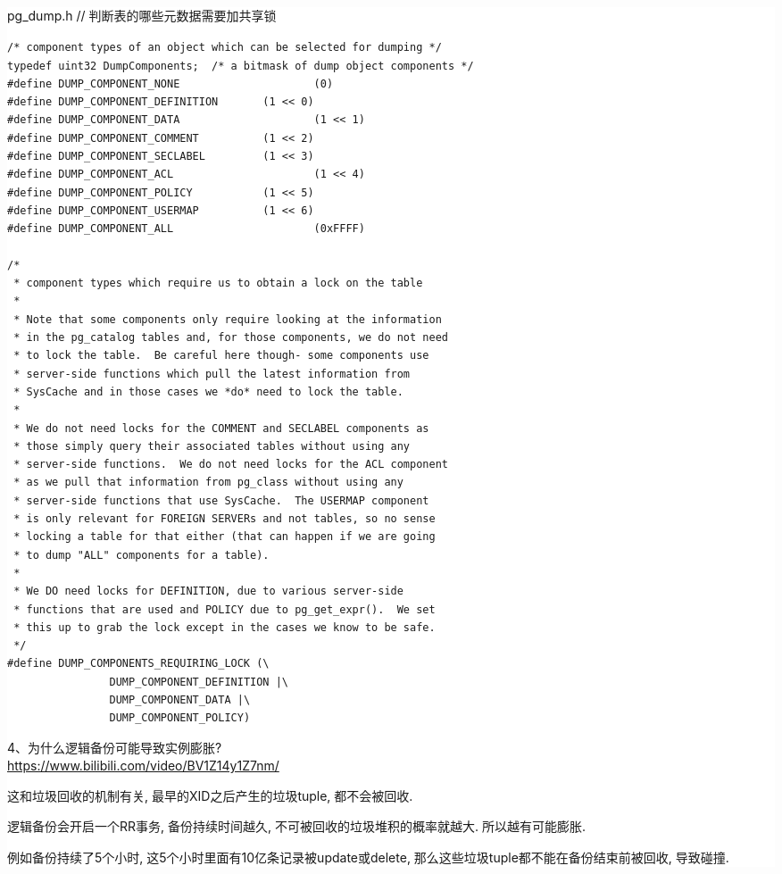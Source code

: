   
  
pg_dump.h    // 判断表的哪些元数据需要加共享锁  
  
```  
/* component types of an object which can be selected for dumping */  
typedef uint32 DumpComponents;  /* a bitmask of dump object components */  
#define DUMP_COMPONENT_NONE                     (0)  
#define DUMP_COMPONENT_DEFINITION       (1 << 0)  
#define DUMP_COMPONENT_DATA                     (1 << 1)  
#define DUMP_COMPONENT_COMMENT          (1 << 2)  
#define DUMP_COMPONENT_SECLABEL         (1 << 3)  
#define DUMP_COMPONENT_ACL                      (1 << 4)  
#define DUMP_COMPONENT_POLICY           (1 << 5)  
#define DUMP_COMPONENT_USERMAP          (1 << 6)  
#define DUMP_COMPONENT_ALL                      (0xFFFF)  
  
/*  
 * component types which require us to obtain a lock on the table  
 *  
 * Note that some components only require looking at the information  
 * in the pg_catalog tables and, for those components, we do not need  
 * to lock the table.  Be careful here though- some components use  
 * server-side functions which pull the latest information from  
 * SysCache and in those cases we *do* need to lock the table.  
 *  
 * We do not need locks for the COMMENT and SECLABEL components as  
 * those simply query their associated tables without using any  
 * server-side functions.  We do not need locks for the ACL component  
 * as we pull that information from pg_class without using any  
 * server-side functions that use SysCache.  The USERMAP component  
 * is only relevant for FOREIGN SERVERs and not tables, so no sense  
 * locking a table for that either (that can happen if we are going  
 * to dump "ALL" components for a table).  
 *  
 * We DO need locks for DEFINITION, due to various server-side  
 * functions that are used and POLICY due to pg_get_expr().  We set  
 * this up to grab the lock except in the cases we know to be safe.  
 */  
#define DUMP_COMPONENTS_REQUIRING_LOCK (\  
                DUMP_COMPONENT_DEFINITION |\  
                DUMP_COMPONENT_DATA |\  
                DUMP_COMPONENT_POLICY)  
```  
  
  
  
4、为什么逻辑备份可能导致实例膨胀?  
https://www.bilibili.com/video/BV1Z14y1Z7nm/   
  
这和垃圾回收的机制有关, 最早的XID之后产生的垃圾tuple, 都不会被回收.  
  
逻辑备份会开启一个RR事务, 备份持续时间越久, 不可被回收的垃圾堆积的概率就越大. 所以越有可能膨胀.  
  
例如备份持续了5个小时, 这5个小时里面有10亿条记录被update或delete, 那么这些垃圾tuple都不能在备份结束前被回收, 导致碰撞.  
  
